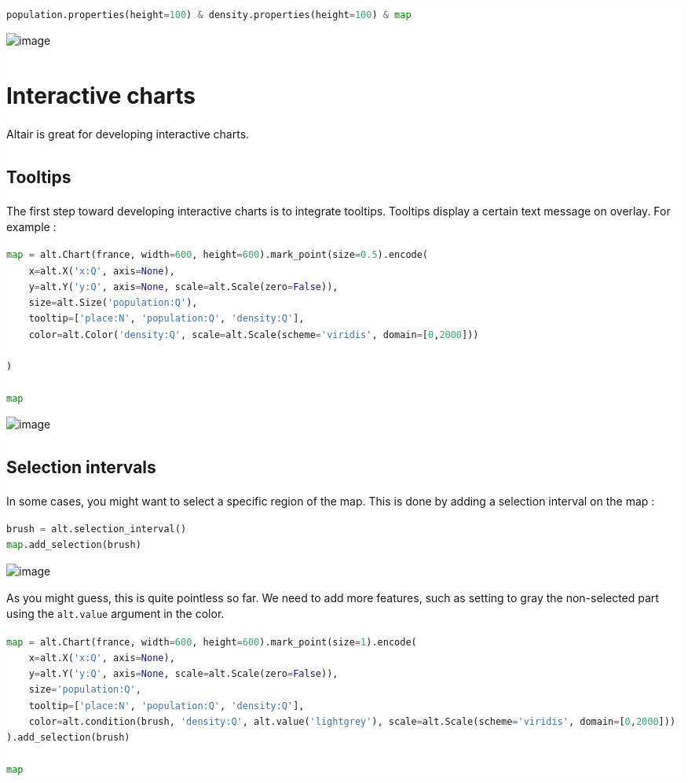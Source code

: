 ```python
population.properties(height=100) & density.properties(height=100) & map
```

![image](https://maelfabien.github.io/assets/images/france14.jpg)

# Interactive charts

Altair is great for developing interactive charts. 

## Tooltips

The first step toward developing interactive charts is to integrate tooltips. Tooltips display a certain text message on overlay. For example :

```python
map = alt.Chart(france, width=600, height=600).mark_point(size=0.5).encode(
    x=alt.X('x:Q', axis=None),
    y=alt.Y('y:Q', axis=None, scale=alt.Scale(zero=False)),
    size=alt.Size('population:Q'),
    tooltip=['place:N', 'population:Q', 'density:Q'],
    color=alt.Color('density:Q', scale=alt.Scale(scheme='viridis', domain=[0,2000]))

)

map
```

![image](https://maelfabien.github.io/assets/images/france11.jpg)

## Selection intervals

In some cases, you might want to select a specific region of the map. This is done by adding a selection interval on the map :

```python
brush = alt.selection_interval()
map.add_selection(brush)
```

![image](https://maelfabien.github.io/assets/images/france15.jpg)

As you might guess, this is quite pointless so far. We need to add more features, such as setting to gray the non-selected part using the `alt.value` argument in the color.

```python
map = alt.Chart(france, width=600, height=600).mark_point(size=1).encode(
    x=alt.X('x:Q', axis=None),
    y=alt.Y('y:Q', axis=None, scale=alt.Scale(zero=False)),
    size='population:Q',
    tooltip=['place:N', 'population:Q', 'density:Q'],
    color=alt.condition(brush, 'density:Q', alt.value('lightgrey'), scale=alt.Scale(scheme='viridis', domain=[0,2000]))
).add_selection(brush)

map
```
